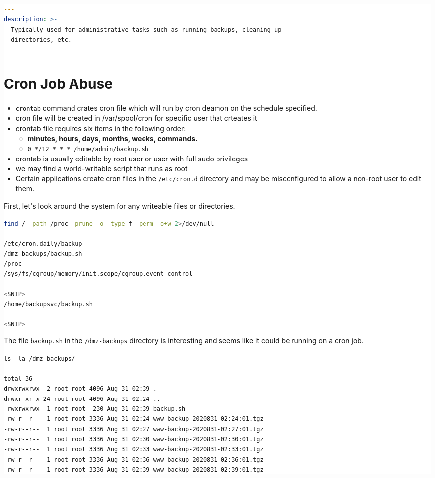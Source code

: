 ```yaml
---
description: >-
  Typically used for administrative tasks such as running backups, cleaning up
  directories, etc.
---
```


# Cron Job Abuse

* `crontab` command crates cron file which will run by cron deamon on the schedule specified.
* cron file will be created in /var/spool/cron for specific user that crteates it
* crontab file requires six items in the following order:&#x20;
  * **minutes, hours, days, months, weeks, commands.**
  * `0 */12 * * * /home/admin/backup.sh`
* crontab is usually editable by root user or user with full sudo privileges
* we may find a world-writable script that runs as root
* Certain applications create cron files in the `/etc/cron.d` directory and may be misconfigured to allow a non-root user to edit them.

First, let's look around the system for any writeable files or directories.&#x20;

```bash
find / -path /proc -prune -o -type f -perm -o+w 2>/dev/null

/etc/cron.daily/backup
/dmz-backups/backup.sh
/proc
/sys/fs/cgroup/memory/init.scope/cgroup.event_control

<SNIP>
/home/backupsvc/backup.sh

<SNIP>
```

The file `backup.sh` in the `/dmz-backups` directory is interesting and seems like it could be running on a cron job.

```shell-session
ls -la /dmz-backups/

total 36
drwxrwxrwx  2 root root 4096 Aug 31 02:39 .
drwxr-xr-x 24 root root 4096 Aug 31 02:24 ..
-rwxrwxrwx  1 root root  230 Aug 31 02:39 backup.sh
-rw-r--r--  1 root root 3336 Aug 31 02:24 www-backup-2020831-02:24:01.tgz
-rw-r--r--  1 root root 3336 Aug 31 02:27 www-backup-2020831-02:27:01.tgz
-rw-r--r--  1 root root 3336 Aug 31 02:30 www-backup-2020831-02:30:01.tgz
-rw-r--r--  1 root root 3336 Aug 31 02:33 www-backup-2020831-02:33:01.tgz
-rw-r--r--  1 root root 3336 Aug 31 02:36 www-backup-2020831-02:36:01.tgz
-rw-r--r--  1 root root 3336 Aug 31 02:39 www-backup-2020831-02:39:01.tgz
```

